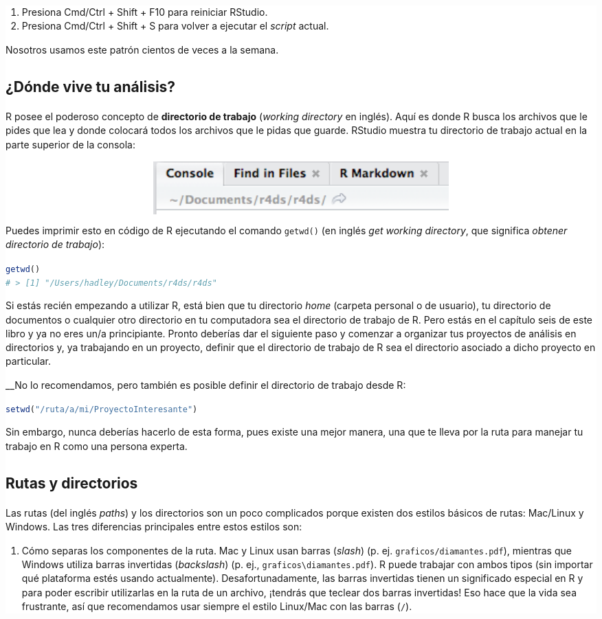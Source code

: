1. Presiona Cmd/Ctrl + Shift + F10 para reiniciar RStudio.
2. Presiona Cmd/Ctrl + Shift + S para volver a ejecutar el _script_ actual.

Nosotros usamos este patrón cientos de veces a la semana. 

## ¿Dónde vive tu análisis?

R posee el poderoso concepto de __directorio de trabajo__ (_working directory_ en inglés). Aquí es donde R busca los archivos que le pides que lea y donde colocará todos los archivos que le pidas que guarde. RStudio muestra tu directorio de trabajo actual en la parte superior de la consola: 

<img src="screenshots/rstudio-wd.png" width="50%" style="display: block; margin: auto;" />

Puedes imprimir esto en código de R ejecutando el comando `getwd()` (en inglés _get working directory_, que significa _obtener directorio de trabajo_):


```r
getwd()
# > [1] "/Users/hadley/Documents/r4ds/r4ds"
```

Si estás recién empezando a utilizar R, está bien que tu directorio _home_ (carpeta personal o de usuario), tu directorio de documentos o cualquier otro directorio en tu computadora sea el directorio de trabajo de R. Pero estás en el capítulo seis de este libro y ya no eres un/a principiante. Pronto deberías dar el siguiente paso y comenzar a organizar tus proyectos de análisis en directorios y, ya trabajando en un proyecto, definir que el directorio de trabajo de R sea el directorio asociado a dicho proyecto en particular.

__No lo recomendamos, pero también es posible definir el directorio de trabajo desde R:


```r
setwd("/ruta/a/mi/ProyectoInteresante")
```

Sin embargo, nunca deberías hacerlo de esta forma, pues existe una mejor manera, una que te lleva por la ruta para manejar tu trabajo en R como una persona experta.

## Rutas y directorios

Las rutas (del inglés _paths_) y los directorios son un poco complicados porque existen dos estilos básicos de rutas: Mac/Linux y Windows. Las tres diferencias principales entre estos estilos son:

1.  Cómo separas los componentes de la ruta. 
    Mac y Linux usan barras (_slash_) (p. ej. `graficos/diamantes.pdf`), mientras que Windows
    utiliza barras invertidas (_backslash_) (p. ej., `graficos\diamantes.pdf`). R puede trabajar con ambos tipos
    (sin importar qué plataforma estés usando actualmente). Desafortunadamente,
    las barras invertidas tienen un significado especial en R y para poder escribir utilizarlas 
    en la ruta de un archivo, ¡tendrás que teclear dos barras invertidas! Eso hace que la vida sea frustrante,
    así que recomendamos usar siempre el estilo Linux/Mac con las barras (`/`).
